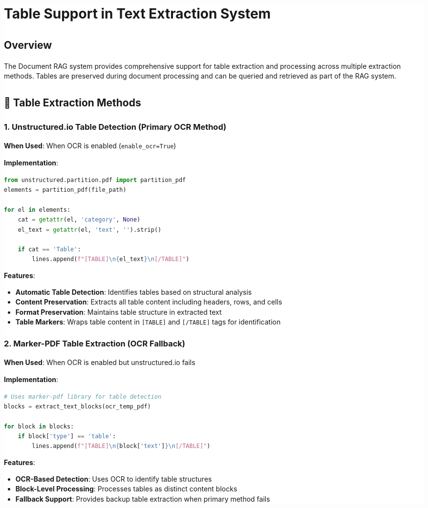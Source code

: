 # Table Support in Text Extraction System

## Overview

The Document RAG system provides comprehensive support for table extraction and processing across multiple extraction methods. Tables are preserved during document processing and can be queried and retrieved as part of the RAG system.

## 🔧 Table Extraction Methods

### 1. **Unstructured.io Table Detection** (Primary OCR Method)

**When Used**: When OCR is enabled (`enable_ocr=True`)

**Implementation**:
```python
from unstructured.partition.pdf import partition_pdf
elements = partition_pdf(file_path)

for el in elements:
    cat = getattr(el, 'category', None)
    el_text = getattr(el, 'text', '').strip()
    
    if cat == 'Table':
        lines.append(f"[TABLE]\n{el_text}\n[/TABLE]")
```

**Features**:
- **Automatic Table Detection**: Identifies tables based on structural analysis
- **Content Preservation**: Extracts all table content including headers, rows, and cells
- **Format Preservation**: Maintains table structure in extracted text
- **Table Markers**: Wraps table content in `[TABLE]` and `[/TABLE]` tags for identification

### 2. **Marker-PDF Table Extraction** (OCR Fallback)

**When Used**: When OCR is enabled but unstructured.io fails

**Implementation**:
```python
# Uses marker-pdf library for table detection
blocks = extract_text_blocks(ocr_temp_pdf)

for block in blocks:
    if block['type'] == 'table':
        lines.append(f"[TABLE]\n{block['text']}\n[/TABLE]")
```

**Features**:
- **OCR-Based Detection**: Uses OCR to identify table structures
- **Block-Level Processing**: Processes tables as distinct content blocks
- **Fallback Support**: Provides backup table extraction when primary method fails
